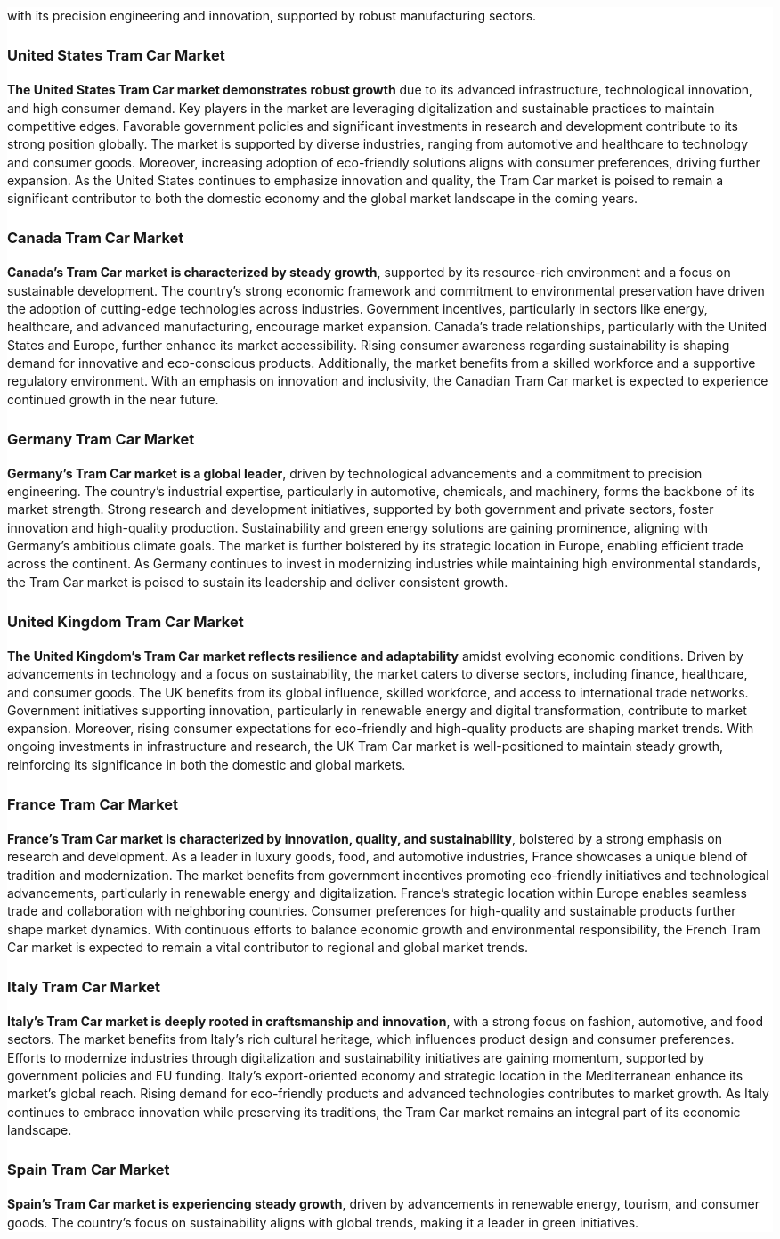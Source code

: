 with its precision engineering and innovation, supported by robust manufacturing sectors.</span></em></p></blockquote><h3><strong>United States Tram Car Market</strong></h3><p><strong>The United States Tram Car market demonstrates robust growth</strong> due to its advanced infrastructure, technological innovation, and high consumer demand. Key players in the market are leveraging digitalization and sustainable practices to maintain competitive edges. Favorable government policies and significant investments in research and development contribute to its strong position globally. The market is supported by diverse industries, ranging from automotive and healthcare to technology and consumer goods. Moreover, increasing adoption of eco-friendly solutions aligns with consumer preferences, driving further expansion. As the United States continues to emphasize innovation and quality, the Tram Car market is poised to remain a significant contributor to both the domestic economy and the global market landscape in the coming years.</p><h3><strong>Canada Tram Car Market</strong></h3><p><strong>Canada&rsquo;s Tram Car market is characterized by steady growth</strong>, supported by its resource-rich environment and a focus on sustainable development. The country&rsquo;s strong economic framework and commitment to environmental preservation have driven the adoption of cutting-edge technologies across industries. Government incentives, particularly in sectors like energy, healthcare, and advanced manufacturing, encourage market expansion. Canada&rsquo;s trade relationships, particularly with the United States and Europe, further enhance its market accessibility. Rising consumer awareness regarding sustainability is shaping demand for innovative and eco-conscious products. Additionally, the market benefits from a skilled workforce and a supportive regulatory environment. With an emphasis on innovation and inclusivity, the Canadian Tram Car market is expected to experience continued growth in the near future.</p><h3><strong>Germany Tram Car Market</strong></h3><p><strong>Germany&rsquo;s Tram Car market is a global leader</strong>, driven by technological advancements and a commitment to precision engineering. The country&rsquo;s industrial expertise, particularly in automotive, chemicals, and machinery, forms the backbone of its market strength. Strong research and development initiatives, supported by both government and private sectors, foster innovation and high-quality production. Sustainability and green energy solutions are gaining prominence, aligning with Germany&rsquo;s ambitious climate goals. The market is further bolstered by its strategic location in Europe, enabling efficient trade across the continent. As Germany continues to invest in modernizing industries while maintaining high environmental standards, the Tram Car market is poised to sustain its leadership and deliver consistent growth.</p><h3><strong>United Kingdom Tram Car Market</strong></h3><p><strong>The United Kingdom&rsquo;s Tram Car market reflects resilience and adaptability</strong> amidst evolving economic conditions. Driven by advancements in technology and a focus on sustainability, the market caters to diverse sectors, including finance, healthcare, and consumer goods. The UK benefits from its global influence, skilled workforce, and access to international trade networks. Government initiatives supporting innovation, particularly in renewable energy and digital transformation, contribute to market expansion. Moreover, rising consumer expectations for eco-friendly and high-quality products are shaping market trends. With ongoing investments in infrastructure and research, the UK Tram Car market is well-positioned to maintain steady growth, reinforcing its significance in both the domestic and global markets.</p><h3><strong>France Tram Car Market</strong></h3><p><strong>France&rsquo;s Tram Car market is characterized by innovation, quality, and sustainability</strong>, bolstered by a strong emphasis on research and development. As a leader in luxury goods, food, and automotive industries, France showcases a unique blend of tradition and modernization. The market benefits from government incentives promoting eco-friendly initiatives and technological advancements, particularly in renewable energy and digitalization. France&rsquo;s strategic location within Europe enables seamless trade and collaboration with neighboring countries. Consumer preferences for high-quality and sustainable products further shape market dynamics. With continuous efforts to balance economic growth and environmental responsibility, the French Tram Car market is expected to remain a vital contributor to regional and global market trends.</p><h3><strong>Italy Tram Car Market</strong></h3><p><strong>Italy&rsquo;s Tram Car market is deeply rooted in craftsmanship and innovation</strong>, with a strong focus on fashion, automotive, and food sectors. The market benefits from Italy&rsquo;s rich cultural heritage, which influences product design and consumer preferences. Efforts to modernize industries through digitalization and sustainability initiatives are gaining momentum, supported by government policies and EU funding. Italy&rsquo;s export-oriented economy and strategic location in the Mediterranean enhance its market&rsquo;s global reach. Rising demand for eco-friendly products and advanced technologies contributes to market growth. As Italy continues to embrace innovation while preserving its traditions, the Tram Car market remains an integral part of its economic landscape.</p><h3><strong>Spain Tram Car Market</strong></h3><p><strong>Spain&rsquo;s Tram Car market is experiencing steady growth</strong>, driven by advancements in renewable energy, tourism, and consumer goods. The country&rsquo;s focus on sustainability aligns with global trends, making it a leader in green initiatives.